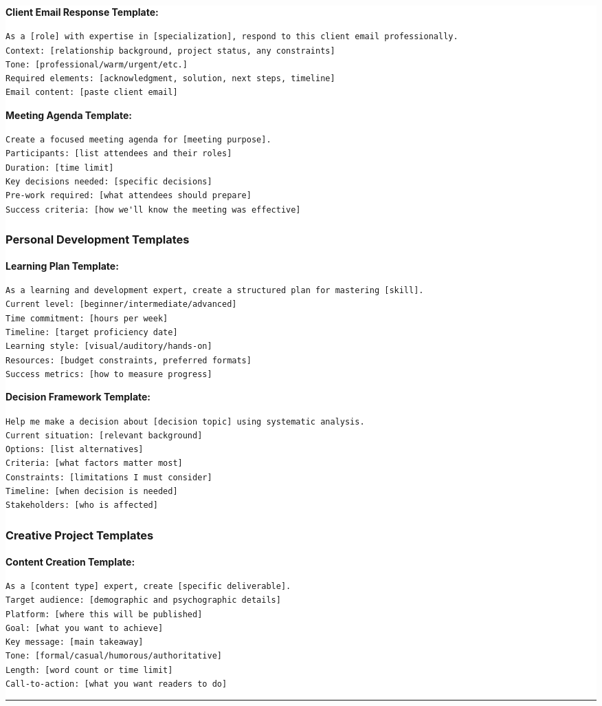 **Client Email Response Template:**
```
As a [role] with expertise in [specialization], respond to this client email professionally. 
Context: [relationship background, project status, any constraints]
Tone: [professional/warm/urgent/etc.]
Required elements: [acknowledgment, solution, next steps, timeline]
Email content: [paste client email]
```

**Meeting Agenda Template:**
```
Create a focused meeting agenda for [meeting purpose].
Participants: [list attendees and their roles]
Duration: [time limit]
Key decisions needed: [specific decisions]
Pre-work required: [what attendees should prepare]
Success criteria: [how we'll know the meeting was effective]
```

### Personal Development Templates

**Learning Plan Template:**
```
As a learning and development expert, create a structured plan for mastering [skill].
Current level: [beginner/intermediate/advanced]
Time commitment: [hours per week]
Timeline: [target proficiency date]
Learning style: [visual/auditory/hands-on]
Resources: [budget constraints, preferred formats]
Success metrics: [how to measure progress]
```

**Decision Framework Template:**
```
Help me make a decision about [decision topic] using systematic analysis.
Current situation: [relevant background]
Options: [list alternatives]
Criteria: [what factors matter most]
Constraints: [limitations I must consider]
Timeline: [when decision is needed]
Stakeholders: [who is affected]
```

### Creative Project Templates

**Content Creation Template:**
```
As a [content type] expert, create [specific deliverable].
Target audience: [demographic and psychographic details]
Platform: [where this will be published]
Goal: [what you want to achieve]
Key message: [main takeaway]
Tone: [formal/casual/humorous/authoritative]
Length: [word count or time limit]
Call-to-action: [what you want readers to do]
```

---